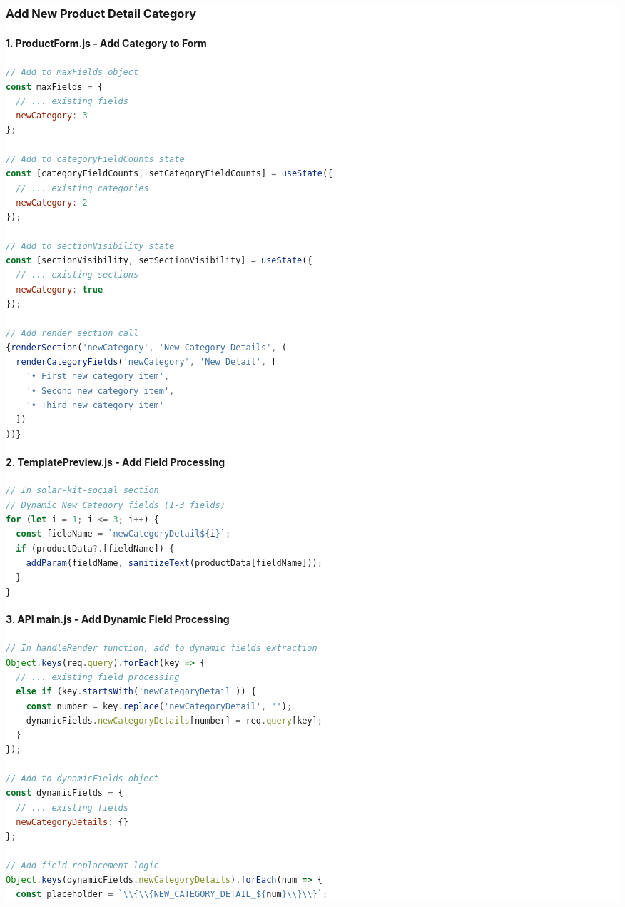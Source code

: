 ### Add New Product Detail Category

#### 1. ProductForm.js - Add Category to Form
```javascript
// Add to maxFields object
const maxFields = {
  // ... existing fields
  newCategory: 3
};

// Add to categoryFieldCounts state
const [categoryFieldCounts, setCategoryFieldCounts] = useState({
  // ... existing categories
  newCategory: 2
});

// Add to sectionVisibility state
const [sectionVisibility, setSectionVisibility] = useState({
  // ... existing sections
  newCategory: true
});

// Add render section call
{renderSection('newCategory', 'New Category Details', (
  renderCategoryFields('newCategory', 'New Detail', [
    '• First new category item',
    '• Second new category item',
    '• Third new category item'
  ])
))}
```

#### 2. TemplatePreview.js - Add Field Processing
```javascript
// In solar-kit-social section
// Dynamic New Category fields (1-3 fields)
for (let i = 1; i <= 3; i++) {
  const fieldName = `newCategoryDetail${i}`;
  if (productData?.[fieldName]) {
    addParam(fieldName, sanitizeText(productData[fieldName]));
  }
}
```

#### 3. API main.js - Add Dynamic Field Processing
```javascript
// In handleRender function, add to dynamic fields extraction
Object.keys(req.query).forEach(key => {
  // ... existing field processing
  else if (key.startsWith('newCategoryDetail')) {
    const number = key.replace('newCategoryDetail', '');
    dynamicFields.newCategoryDetails[number] = req.query[key];
  }
});

// Add to dynamicFields object
const dynamicFields = {
  // ... existing fields
  newCategoryDetails: {}
};

// Add field replacement logic
Object.keys(dynamicFields.newCategoryDetails).forEach(num => {
  const placeholder = `\\{\\{NEW_CATEGORY_DETAIL_${num}\\}\\}`;
```